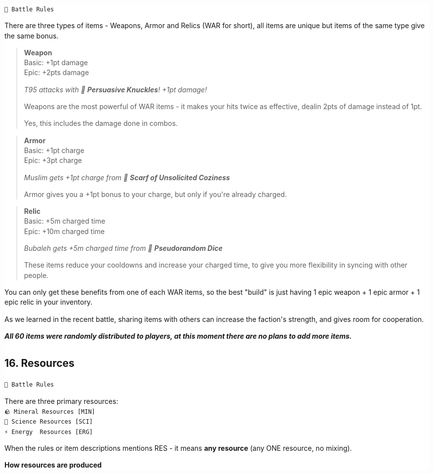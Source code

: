 `📑 Battle Rules`

There are three types of items - Weapons, Armor and Relics (WAR for short), all items are unique but items of the same type give the same bonus.

> **Weapon**  
> Basic: +1pt damage  
> Epic: +2pts damage
>
> _T95 attacks with 👊 **Persuasive Knuckles**! +1pt damage!_
>
> Weapons are the most powerful of WAR items - it makes your hits twice as effective, dealin 2pts of damage instead of 1pt.
>
> Yes, this includes the damage done in combos.

> **Armor**  
> Basic: +1pt charge  
> Epic: +3pt charge
>
> _Muslim gets +1pt charge from 🧣 **Scarf of Unsolicited Coziness**_
>
> Armor gives you a +1pt bonus to your charge,  but only if you're already charged.

> **Relic**  
> Basic: +5m charged time  
> Epic: +10m charged time
>
> _Bubaleh gets +5m charged time from 🎲 **Pseudorandom Dice**_
>
> These items reduce your cooldowns and increase your charged time, to give you more flexibility in syncing with other people.

You can only get these benefits from one of each WAR items, so the best "build" is just having 1  epic weapon + 1 epic armor + 1 epic relic in your inventory.

As we learned in the recent battle, sharing items with others can increase the faction's strength, and gives room for cooperation.

**_All 60 items were randomly distributed to players, at this moment there are no plans to add more items._**


## <a id="rules_16_resources"></a>16. Resources

`📑 Battle Rules`

There are three primary resources:  
`🪨 Mineral Resources [MIN]`  
`🧪 Science Resources [SCI]`  
`⚡️ Energy  Resources [ERG]`

When the rules or item descriptions mentions RES - it means **any resource** (any ONE resource, no mixing).

**How resources are produced**

